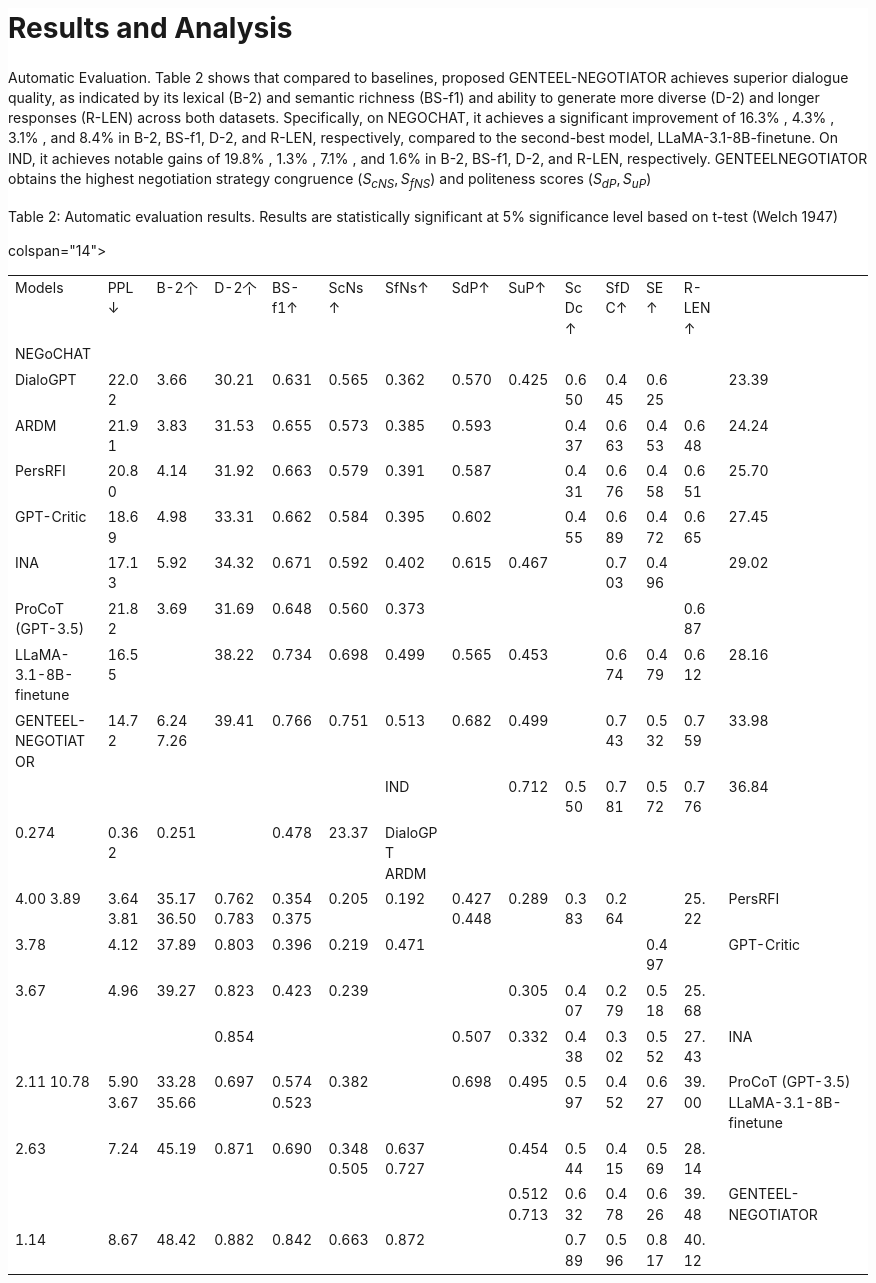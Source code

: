 # Results and Analysis

Automatic Evaluation. Table 2 shows that compared to baselines, proposed GENTEEL-NEGOTIATOR achieves superior dialogue quality, as indicated by its lexical (B-2) and semantic richness (BS-f1) and ability to generate more diverse (D-2) and longer responses (R-LEN) across both datasets. Specifically, on NEGOCHAT, it achieves a significant improvement of $1 6 . 3 \%$ , $4 . 3 \%$ , $3 . 1 \%$ , and $8 . 4 \%$ in B-2, BS-f1, D-2, and R-LEN, respectively, compared to the second-best model, LLaMA-3.1-8B-finetune. On IND, it achieves notable gains of $1 9 . 8 \%$ , $1 . 3 \%$ , $7 . 1 \%$ , and $1 . 6 \%$ in B-2, BS-f1, D-2, and R-LEN, respectively. GENTEELNEGOTIATOR obtains the highest negotiation strategy congruence $( S _ { c N S } , S _ { f N S } )$ and politeness scores $( S _ { d P } , S _ { u P } )$

Table 2: Automatic evaluation results. Results are statistically significant at $5 \%$ significance level based on t-test (Welch 1947)   

<html><body><table><tr><td>Models</td><td>PPL↓</td><td>B-2个</td><td>D-2个</td><td>BS-f1↑</td><td>ScNs↑</td><td>SfNs↑</td><td>SdP↑</td><td>SuP↑</td><td>ScDc↑</td><td>SfDC↑</td><td>SE↑</td><td>R-LEN↑</td></tr><tr><td colspan="14">NEGoCHAT</td></tr><tr><td>DialoGPT</td><td>22.02</td><td>3.66</td><td>30.21</td><td>0.631</td><td>0.565</td><td>0.362</td><td>0.570</td><td>0.425</td><td>0.650</td><td>0.445</td><td>0.625</td><td></td><td>23.39</td></tr><tr><td>ARDM</td><td>21.91</td><td>3.83</td><td>31.53</td><td>0.655</td><td>0.573</td><td>0.385</td><td>0.593</td><td></td><td>0.437</td><td>0.663</td><td>0.453</td><td>0.648</td><td>24.24</td></tr><tr><td>PersRFI</td><td>20.80</td><td>4.14</td><td>31.92</td><td>0.663</td><td>0.579</td><td>0.391</td><td>0.587</td><td></td><td>0.431</td><td>0.676</td><td>0.458</td><td>0.651</td><td>25.70</td></tr><tr><td>GPT-Critic</td><td>18.69</td><td>4.98</td><td>33.31</td><td>0.662</td><td>0.584</td><td>0.395</td><td>0.602</td><td></td><td>0.455</td><td>0.689</td><td>0.472</td><td>0.665</td><td>27.45</td></tr><tr><td>INA</td><td>17.13</td><td>5.92</td><td>34.32</td><td>0.671</td><td>0.592</td><td>0.402</td><td>0.615</td><td>0.467</td><td></td><td>0.703</td><td>0.496</td><td></td><td>29.02</td></tr><tr><td>ProCoT (GPT-3.5)</td><td>21.82</td><td>3.69</td><td>31.69</td><td>0.648</td><td>0.560</td><td>0.373</td><td></td><td></td><td></td><td></td><td></td><td>0.687</td><td></td></tr><tr><td>LLaMA-3.1-8B-finetune</td><td>16.55</td><td></td><td>38.22</td><td>0.734</td><td>0.698</td><td>0.499</td><td>0.565</td><td>0.453</td><td></td><td>0.674</td><td>0.479</td><td>0.612</td><td>28.16</td></tr><tr><td>GENTEEL-NEGOTIATOR</td><td>14.72</td><td>6.24 7.26</td><td>39.41</td><td>0.766</td><td>0.751</td><td>0.513</td><td>0.682</td><td>0.499</td><td></td><td>0.743</td><td>0.532</td><td>0.759</td><td>33.98</td></tr><tr><td></td><td></td><td></td><td></td><td></td><td></td><td>IND</td><td></td><td>0.712</td><td>0.550</td><td>0.781</td><td>0.572</td><td>0.776</td><td>36.84</td></tr><tr> colspan="14"></td><td>0.274</td><td>0.362</td><td>0.251</td><td></td><td>0.478</td><td>23.37</td><td>DialoGPT ARDM</td></tr><tr><td>4.00 3.89</td><td>3.64 3.81</td><td>35.17 36.50</td><td>0.762 0.783</td><td>0.354 0.375</td><td>0.205</td><td>0.192</td><td>0.427 0.448</td><td>0.289</td><td>0.383</td><td>0.264</td><td></td><td>25.22</td><td>PersRFI</td></tr><tr><td>3.78</td><td>4.12</td><td>37.89</td><td>0.803</td><td>0.396</td><td>0.219</td><td>0.471</td><td></td><td></td><td></td><td></td><td>0.497</td><td></td><td>GPT-Critic</td></tr><tr><td>3.67</td><td>4.96</td><td>39.27</td><td>0.823</td><td>0.423</td><td>0.239</td><td></td><td></td><td>0.305</td><td>0.407</td><td>0.279</td><td>0.518</td><td>25.68</td><td></td></tr><tr><td></td><td></td><td></td><td>0.854</td><td></td><td></td><td></td><td>0.507</td><td>0.332</td><td>0.438</td><td>0.302</td><td>0.552</td><td>27.43</td><td>INA</td></tr><tr><td>2.11 10.78</td><td>5.90 3.67</td><td>33.28 35.66</td><td>0.697</td><td>0.574 0.523</td><td>0.382</td><td></td><td>0.698</td><td>0.495</td><td>0.597</td><td>0.452</td><td>0.627</td><td>39.00</td><td>ProCoT (GPT-3.5) LLaMA-3.1-8B-finetune</td></tr><tr><td>2.63</td><td>7.24</td><td>45.19</td><td>0.871</td><td>0.690</td><td>0.348 0.505</td><td>0.637 0.727</td><td></td><td>0.454</td><td>0.544</td><td>0.415</td><td>0.569</td><td>28.14</td><td></td></tr><tr><td></td><td></td><td></td><td></td><td></td><td></td><td></td><td></td><td>0.512 0.713</td><td>0.632</td><td>0.478</td><td>0.626</td><td>39.48</td><td>GENTEEL-NEGOTIATOR</td></tr><tr><td>1.14</td><td>8.67</td><td>48.42</td><td>0.882</td><td>0.842</td><td>0.663</td><td>0.872</td><td></td><td></td><td>0.789</td><td>0.596</td><td>0.817</td><td>40.12</td><td></td></tr></table></body></html>
